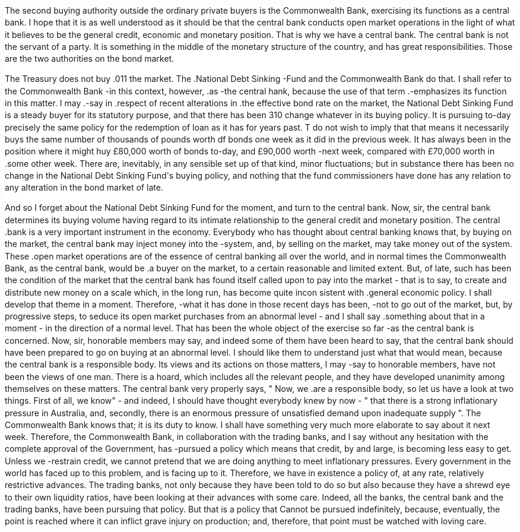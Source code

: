  The second buying authority outside the ordinary private buyers is the Commonwealth Bank, exercising its functions as a central bank. I hope that it is as well understood as it should be that the central bank conducts open market operations in the light of what it believes to be the general credit, economic and monetary position. That is why we have a central bank. The central bank is not the servant of a party. It is something in the middle of the monetary structure of the country, and has great responsibilities. Those are the two authorities on the bond market. 

The Treasury does not buy  .011  the market. The .National Debt Sinking -Fund and the Commonwealth Bank do that. I shall refer to the Commonwealth Bank -in this context, however, .as -the central hank, because the use of that term .-emphasizes its function in this matter. I may .-say in .respect of recent alterations in .the effective bond rate on the market, the National Debt Sinking Fund is a steady buyer for its statutory purpose, and that there has been 310 change whatever in its buying policy. It is pursuing to-day precisely the same policy for the redemption of loan as it has for years past. T do not wish to imply that that means it necessarily buys the same number of thousands of pounds worth df bonds one week as it did in the previous week. It has always been in the position where it might huy £80,000 worth of bonds to-day, and £90,000 worth -next week, compared with £70,000 worth in .some other week. There are, inevitably, in any sensible set up of that kind, minor fluctuations; but in substance there has been no change in the National Debt Sinking Fund's buying policy, and nothing that the fund commissioners have done has any relation to any alteration in the bond market of late. 

And so I forget about the National Debt Sinking Fund for the moment, and turn to the central bank. Now, sir, the central bank determines its buying volume having regard to its intimate relationship to the general credit and monetary position. The central .bank is a very important instrument in the economy. Everybody who has thought about central banking knows that, by buying on the market, the central bank may inject money into the -system, and, by selling on the market, may take money out of the system. These .open market operations are of the essence of central banking all over the world, and in normal times the Commonwealth Bank, as the central bank, would be .a buyer on the market, to a certain reasonable and limited extent. But, of late, such has been the condition of the market that the central bank has found itself called upon to pay into the market - that is to say, to create and distribute new money on a scale which, in the long run, has become quite incon sistent with .general economic policy. I shall develop that theme in a moment. Therefore, -what it has done in those recent days has been, -not to go out of the market, but, by progressive steps, to seduce its open market purchases from an abnormal level - and I shall say .something about that in a moment - in the direction of a normal level. That has been the  whole   object of the exercise so far -as the central bank is concerned. Now, sir, honorable members may say, and indeed some of them have been heard to say, that the central bank should have been prepared to go on buying at an abnormal level. I should like them to understand just what that would mean, because the central bank is a responsible body. Its views and its actions on those matters, I may -say to honorable members, have not been the views of one man. There is a hoard, which includes all the relevant people, and they have developed unanimity among themselves on these matters. The central bank very properly says, " Now, we .are a responsible body, so let us have a look at two things. First of all, we know" - and indeed, I should have thought everybody knew by now - " that there is a strong inflationary pressure in Australia, and, secondly, there is an enormous pressure of unsatisfied demand upon inadequate supply ". The Commonwealth Bank knows that; it is its duty to know. I shall have something very much more elaborate to say about it next week. Therefore, the Commonwealth Bank, in collaboration with the trading banks, and I say without any hesitation with the complete approval of the Government, has -pursued a policy which means that credit, by and large, is becoming less easy to get. Unless we -restrain credit, we cannot pretend that we are doing anything to meet inflationary pressures. Every government in the world has faced up to this problem, and is facing up to it. Therefore, we have in existence a policy of, at any rate, relatively restrictive advances. The trading banks, not only because they have been told to do so but also because they have a shrewd eye to their own liquidity ratios, have been looking at their advances with some care. Indeed, all the banks, the central bank and the trading banks, have been pursuing that policy. But that  is a policy that Cannot be pursued indefinitely, because, eventually, the point is reached where it can inflict grave injury on production; and, therefore, that point must be watched with loving care. 
